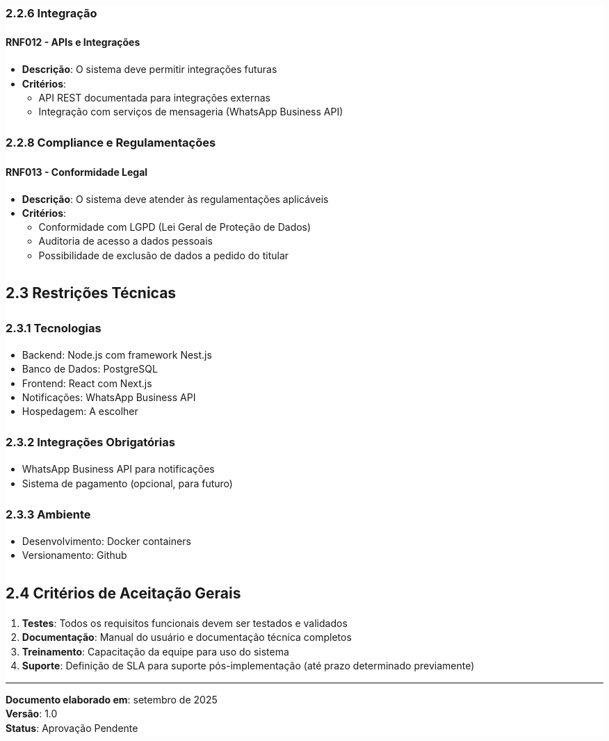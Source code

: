 ### 2.2.6 Integração

#### RNF012 - APIs e Integrações

- **Descrição**: O sistema deve permitir integrações futuras
- **Critérios**:
  - API REST documentada para integrações externas
  - Integração com serviços de mensageria (WhatsApp Business API)

### 2.2.8 Compliance e Regulamentações

#### RNF013 - Conformidade Legal

- **Descrição**: O sistema deve atender às regulamentações aplicáveis
- **Critérios**:
  - Conformidade com LGPD (Lei Geral de Proteção de Dados)
  - Auditoria de acesso a dados pessoais
  - Possibilidade de exclusão de dados a pedido do titular

## 2.3 Restrições Técnicas

### 2.3.1 Tecnologias

- Backend: Node.js com framework Nest.js
- Banco de Dados: PostgreSQL
- Frontend: React com Next.js
- Notificações: WhatsApp Business API
- Hospedagem: A escolher

### 2.3.2 Integrações Obrigatórias

- WhatsApp Business API para notificações
- Sistema de pagamento (opcional, para futuro)

### 2.3.3 Ambiente

- Desenvolvimento: Docker containers
- Versionamento: Github

## 2.4 Critérios de Aceitação Gerais

1. **Testes**: Todos os requisitos funcionais devem ser testados e validados
2. **Documentação**: Manual do usuário e documentação técnica completos
3. **Treinamento**: Capacitação da equipe para uso do sistema
4. **Suporte**: Definição de SLA para suporte pós-implementação (até prazo determinado previamente)

---

**Documento elaborado em**: setembro de 2025  
**Versão**: 1.0  
**Status**: Aprovação Pendente
